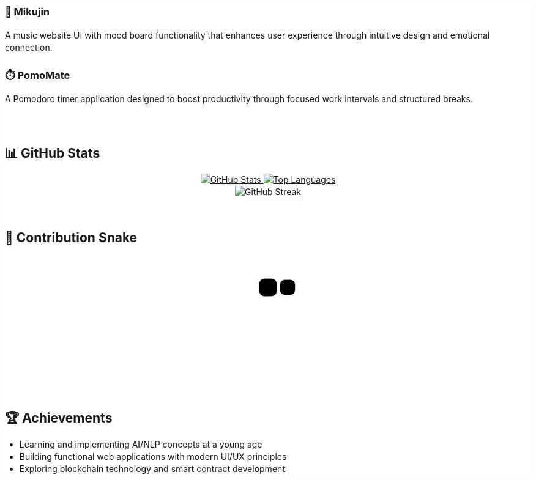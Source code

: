 ### 🎵 Mikujin
A music website UI with mood board functionality that enhances user experience through intuitive design and emotional connection.

### ⏱️ PomoMate
A Pomodoro timer application designed to boost productivity through focused work intervals and structured breaks.

<br>

## 📊 GitHub Stats

<div align="center">
  <a href="https://github.com/pratyush1120">
    <img src="https://github-readme-stats-sigma-five.vercel.app/api?username=pratyush1120&show_icons=true&theme=radical" alt="GitHub Stats" height="170"/>
  </a>
  <a href="https://github.com/pratyush1120">
    <img src="https://github-readme-stats-sigma-five.vercel.app/api/top-langs/?username=pratyush1120&layout=compact&theme=radical" alt="Top Languages" height="170"/>
  </a>
</div>

<div align="center">
  <a href="https://github.com/pratyush1120">
    <img src="https://streak-stats.demolab.com/?user=pratyush1120&theme=radical" alt="GitHub Streak"/>
  </a>
</div>

<br>

## 🐍 Contribution Snake
<div align="center">
  <img src="https://raw.githubusercontent.com/pratyush1120/pratyush1120/output/github-contribution-grid-snake-dark.svg" alt="Snake animation" />
</div>

<br>

## 🏆 Achievements
- Learning and implementing AI/NLP concepts at a young age
- Building functional web applications with modern UI/UX principles
- Exploring blockchain technology and smart contract development
